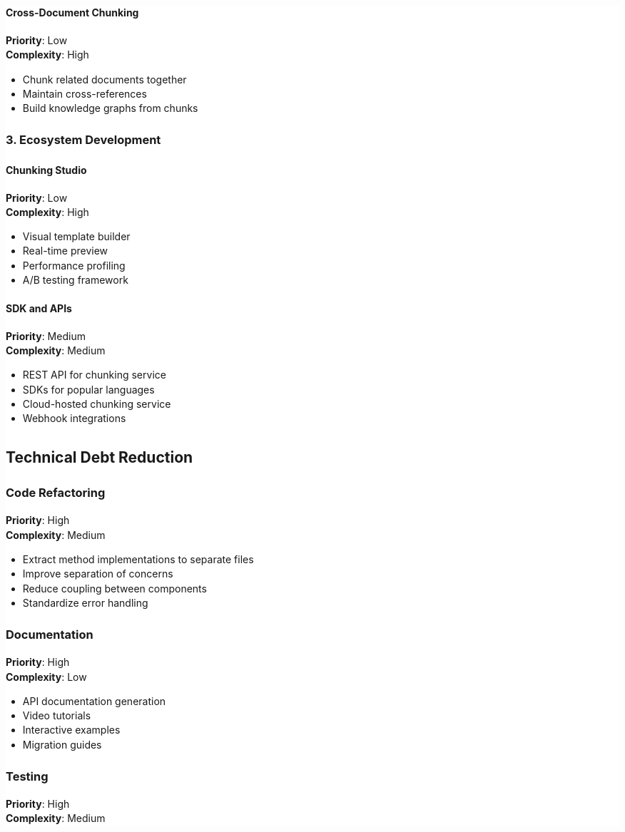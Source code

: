 #### Cross-Document Chunking
**Priority**: Low  
**Complexity**: High

- Chunk related documents together
- Maintain cross-references
- Build knowledge graphs from chunks

### 3. Ecosystem Development

#### Chunking Studio
**Priority**: Low  
**Complexity**: High

- Visual template builder
- Real-time preview
- Performance profiling
- A/B testing framework

#### SDK and APIs
**Priority**: Medium  
**Complexity**: Medium

- REST API for chunking service
- SDKs for popular languages
- Cloud-hosted chunking service
- Webhook integrations

## Technical Debt Reduction

### Code Refactoring
**Priority**: High  
**Complexity**: Medium

- Extract method implementations to separate files
- Improve separation of concerns
- Reduce coupling between components
- Standardize error handling

### Documentation
**Priority**: High  
**Complexity**: Low

- API documentation generation
- Video tutorials
- Interactive examples
- Migration guides

### Testing
**Priority**: High  
**Complexity**: Medium
